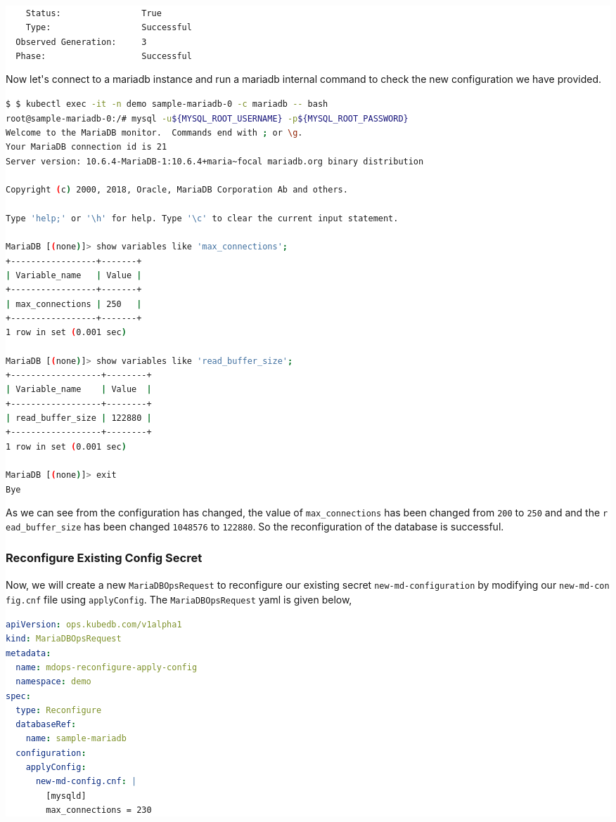 ```bash
    Status:                True
    Type:                  Successful
  Observed Generation:     3
  Phase:                   Successful
```

Now let's connect to a mariadb instance and run a mariadb internal command to check the new configuration we have provided.

```bash
$ $ kubectl exec -it -n demo sample-mariadb-0 -c mariadb -- bash
root@sample-mariadb-0:/# mysql -u${MYSQL_ROOT_USERNAME} -p${MYSQL_ROOT_PASSWORD}
Welcome to the MariaDB monitor.  Commands end with ; or \g.
Your MariaDB connection id is 21
Server version: 10.6.4-MariaDB-1:10.6.4+maria~focal mariadb.org binary distribution

Copyright (c) 2000, 2018, Oracle, MariaDB Corporation Ab and others.

Type 'help;' or '\h' for help. Type '\c' to clear the current input statement.

MariaDB [(none)]> show variables like 'max_connections';
+-----------------+-------+
| Variable_name   | Value |
+-----------------+-------+
| max_connections | 250   |
+-----------------+-------+
1 row in set (0.001 sec)

MariaDB [(none)]> show variables like 'read_buffer_size';
+------------------+--------+
| Variable_name    | Value  |
+------------------+--------+
| read_buffer_size | 122880 |
+------------------+--------+
1 row in set (0.001 sec)

MariaDB [(none)]> exit
Bye
```

As we can see from the configuration has changed, the value of `max_connections` has been changed from `200` to `250` and and the `read_buffer_size` has been changed `1048576` to `122880`. So the reconfiguration of the database is successful.


### Reconfigure Existing Config Secret

Now, we will create a new `MariaDBOpsRequest` to reconfigure our existing secret `new-md-configuration` by modifying our `new-md-config.cnf` file using `applyConfig`. The `MariaDBOpsRequest` yaml is given below,

```yaml
apiVersion: ops.kubedb.com/v1alpha1
kind: MariaDBOpsRequest
metadata:
  name: mdops-reconfigure-apply-config
  namespace: demo
spec:
  type: Reconfigure
  databaseRef:
    name: sample-mariadb
  configuration:   
    applyConfig:
      new-md-config.cnf: |
        [mysqld]
        max_connections = 230
```